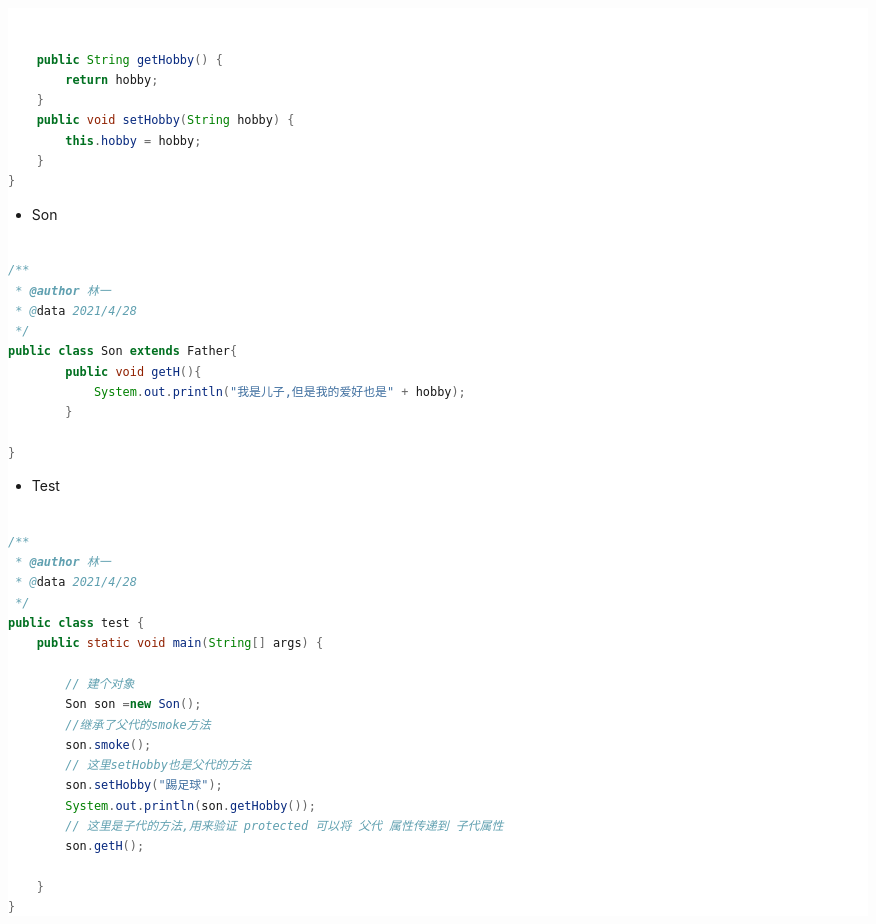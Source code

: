 ```java

    
    public String getHobby() {
        return hobby;
    }
    public void setHobby(String hobby) {
        this.hobby = hobby;
    }
}

```

- Son

```java

/**
 * @author 林一
 * @data 2021/4/28
 */
public class Son extends Father{
        public void getH(){
            System.out.println("我是儿子,但是我的爱好也是" + hobby);
        }

}

```

- Test

```java

/**
 * @author 林一
 * @data 2021/4/28
 */
public class test {
    public static void main(String[] args) {

        // 建个对象
        Son son =new Son();
        //继承了父代的smoke方法
        son.smoke();
        // 这里setHobby也是父代的方法
        son.setHobby("踢足球");
        System.out.println(son.getHobby());
        // 这里是子代的方法,用来验证 protected 可以将 父代 属性传递到 子代属性
        son.getH();

    }
}

```
